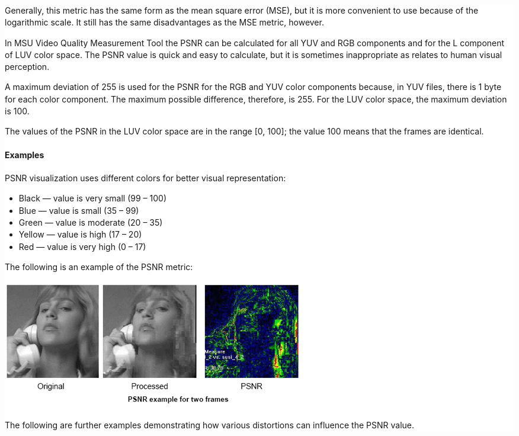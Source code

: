Generally, this metric has the same form as the mean square error (MSE),
but it is more convenient to use because of the logarithmic scale. It
still has the same disadvantages as the MSE metric, however.

In MSU Video Quality Measurement Tool the PSNR can be calculated for all
YUV and RGB components and for the L component of LUV color space. The
PSNR value is quick and easy to calculate, but it is sometimes
inappropriate as relates to human visual perception.

A maximum deviation of 255 is used for the PSNR for the RGB and YUV
color components because, in YUV files, there is 1 byte for each color
component. The maximum possible difference, therefore, is 255. For the
LUV color space, the maximum deviation is 100.

The values of the PSNR in the LUV color space are in the range \[0,
100\]; the value 100 means that the frames are identical.

#### Examples

PSNR visualization uses different colors for better visual
representation:

- Black — value is very small (99 – 100)
- Blue — value is small (35 – 99)
- Green — value is moderate (20 – 35)
- Yellow — value is high (17 – 20)
- Red — value is very high (0 – 17)

The following is an example of the PSNR metric:

<div class="center">
<img src="/assets/img/codecs/mpeg4-avc-h264-2010-appendixes/psnr_example.gif" alt="PSNR example for two frames ">
</div>

The following are further examples demonstrating how various distortions
can influence the PSNR value.

<div class="center">